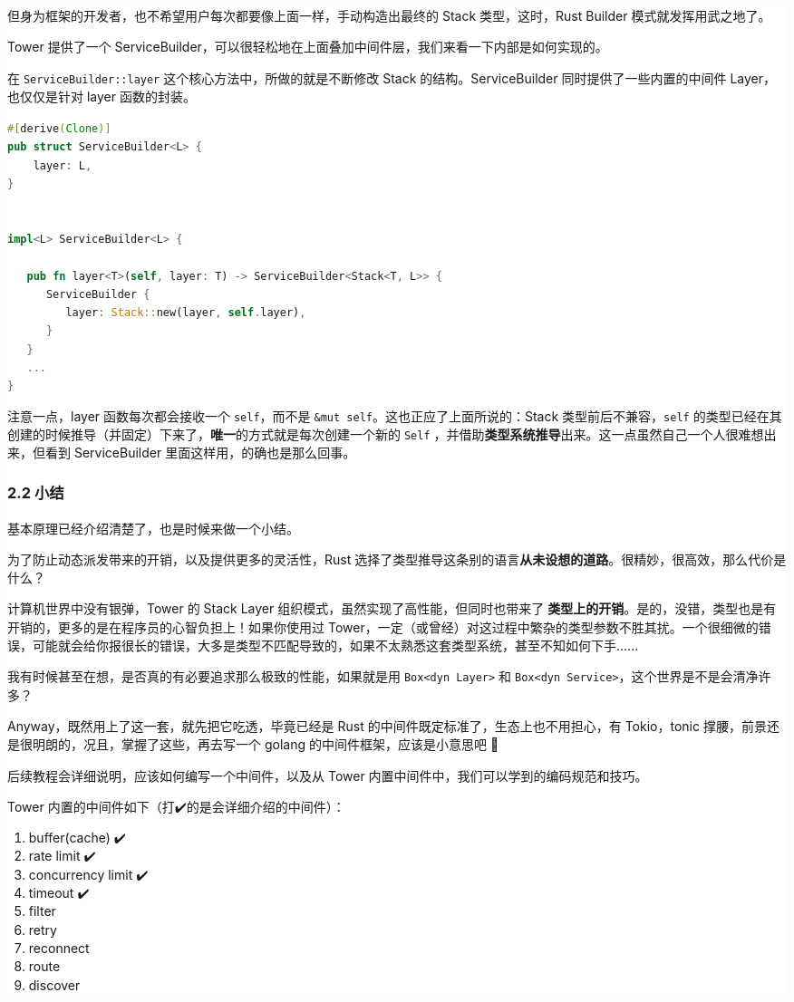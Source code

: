 
但身为框架的开发者，也不希望用户每次都要像上面一样，手动构造出最终的 Stack 类型，这时，Rust Builder 模式就发挥用武之地了。

Tower 提供了一个 ServiceBuilder，可以很轻松地在上面叠加中间件层，我们来看一下内部是如何实现的。



在 `ServiceBuilder::layer` 这个核心方法中，所做的就是不断修改 Stack 的结构。ServiceBuilder 同时提供了一些内置的中间件 Layer，也仅仅是针对 layer 函数的封装。

```rust
#[derive(Clone)]
pub struct ServiceBuilder<L> {
    layer: L,
}


impl<L> ServiceBuilder<L> {

   pub fn layer<T>(self, layer: T) -> ServiceBuilder<Stack<T, L>> {
      ServiceBuilder {
         layer: Stack::new(layer, self.layer),
      }
   }
   ... 
}
```



注意一点，layer 函数每次都会接收一个 `self`，而不是 `&mut self`。这也正应了上面所说的：Stack 类型前后不兼容，`self` 的类型已经在其创建的时候推导（并固定）下来了，**唯一**的方式就是每次创建一个新的 `Self` ，并借助**类型系统推导**出来。这一点虽然自己一个人很难想出来，但看到 ServiceBuilder 里面这样用，的确也是那么回事。





### 2.2  小结



基本原理已经介绍清楚了，也是时候来做一个小结。



为了防止动态派发带来的开销，以及提供更多的灵活性，Rust 选择了类型推导这条别的语言**从未设想的道路**。很精妙，很高效，那么代价是什么？

计算机世界中没有银弹，Tower 的 Stack Layer 组织模式，虽然实现了高性能，但同时也带来了 **类型上的开销**。是的，没错，类型也是有开销的，更多的是在程序员的心智负担上！如果你使用过 Tower，一定（或曾经）对这过程中繁杂的类型参数不胜其扰。一个很细微的错误，可能就会给你报很长的错误，大多是类型不匹配导致的，如果不太熟悉这套类型系统，甚至不知如何下手...... 

我有时候甚至在想，是否真的有必要追求那么极致的性能，如果就是用 `Box<dyn Layer>` 和 `Box<dyn Service>`，这个世界是不是会清净许多？

Anyway，既然用上了这一套，就先把它吃透，毕竟已经是 Rust 的中间件既定标准了，生态上也不用担心，有 Tokio，tonic 撑腰，前景还是很明朗的，况且，掌握了这些，再去写一个 golang 的中间件框架，应该是小意思吧 🐶



后续教程会详细说明，应该如何编写一个中间件，以及从 Tower 内置中间件中，我们可以学到的编码规范和技巧。

Tower 内置的中间件如下（打✔️的是会详细介绍的中间件）：

1. buffer(cache)  ✔️
2. rate limit    ✔️
3. concurrency limit ✔️
4. timeout ✔️
5. filter
6. retry
7. reconnect
8. route
9. discover